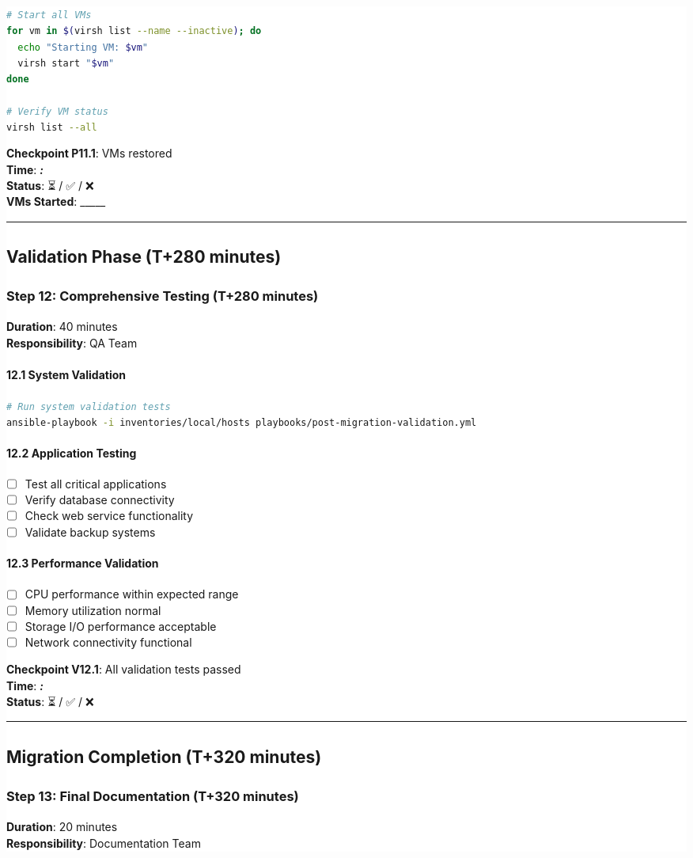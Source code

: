 ```bash
# Start all VMs
for vm in $(virsh list --name --inactive); do
  echo "Starting VM: $vm"
  virsh start "$vm"
done

# Verify VM status
virsh list --all
```

**Checkpoint P11.1**: VMs restored  
**Time**: ___:___  
**Status**: ⏳ / ✅ / ❌  
**VMs Started**: _____  

---

## Validation Phase (T+280 minutes)

### Step 12: Comprehensive Testing (T+280 minutes)
**Duration**: 40 minutes  
**Responsibility**: QA Team

#### 12.1 System Validation
```bash
# Run system validation tests
ansible-playbook -i inventories/local/hosts playbooks/post-migration-validation.yml
```

#### 12.2 Application Testing
- [ ] Test all critical applications
- [ ] Verify database connectivity
- [ ] Check web service functionality
- [ ] Validate backup systems

#### 12.3 Performance Validation
- [ ] CPU performance within expected range
- [ ] Memory utilization normal
- [ ] Storage I/O performance acceptable
- [ ] Network connectivity functional

**Checkpoint V12.1**: All validation tests passed  
**Time**: ___:___  
**Status**: ⏳ / ✅ / ❌  

---

## Migration Completion (T+320 minutes)

### Step 13: Final Documentation (T+320 minutes)
**Duration**: 20 minutes  
**Responsibility**: Documentation Team
